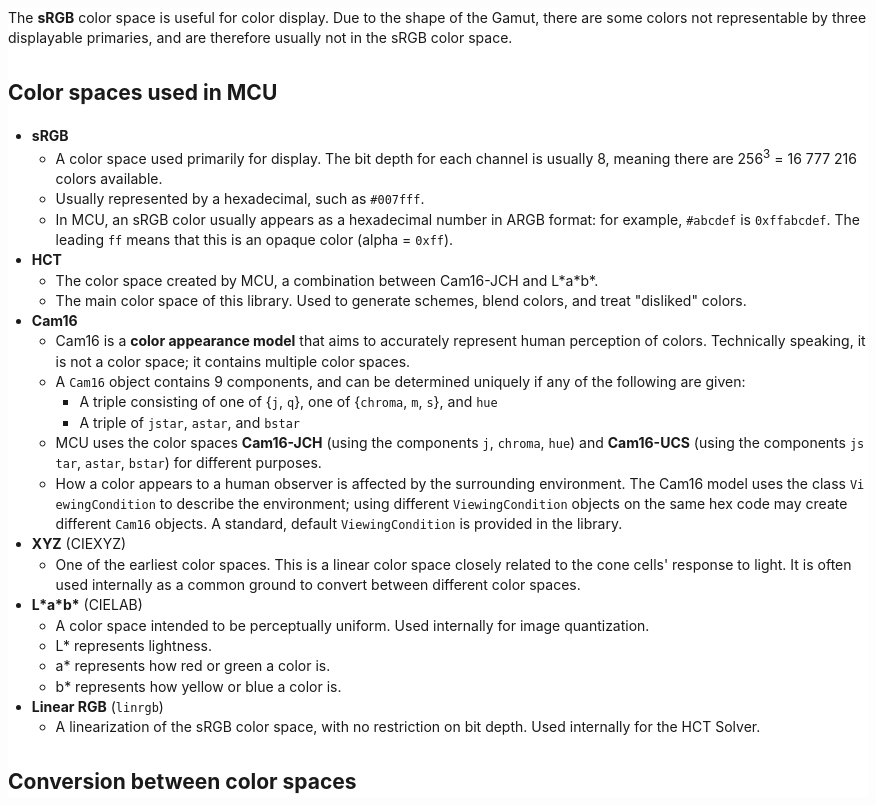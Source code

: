 The **sRGB** color space is useful for color display. Due to the shape of the
Gamut, there are some colors not representable by three displayable primaries,
and are therefore usually not in the sRGB color space.

## Color spaces used in MCU

*   **sRGB**
    -   A color space used primarily for display. The bit depth for each channel
        is usually 8, meaning there are 256<sup>3</sup> = 16&nbsp;777&nbsp;216
        colors available.
    -   Usually represented by a hexadecimal, such as `#007fff`.
    -   In MCU, an sRGB color usually appears as a hexadecimal number in ARGB
        format: for example, `#abcdef` is `0xffabcdef`. The leading `ff` means
        that this is an opaque color (alpha = `0xff`).
*   **HCT**
    -   The color space created by MCU, a combination between Cam16-JCH and
        L\*a\*b\*.
    -   The main color space of this library. Used to generate schemes, blend
        colors, and treat "disliked" colors.
*   **Cam16**
    -   Cam16 is a **color appearance model** that aims to accurately represent
        human perception of colors. Technically speaking, it is not a color
        space; it contains multiple color spaces.
    -   A `Cam16` object contains 9 components, and can be determined uniquely
        if any of the following are given:
        +   A triple consisting of one of {`j`, `q`}, one of {`chroma`, `m`,
            `s`}, and `hue`
        +   A triple of `jstar`, `astar`, and `bstar`
    -   MCU uses the color spaces **Cam16-JCH** (using the components `j`,
        `chroma`, `hue`) and **Cam16-UCS** (using the components `jstar`,
        `astar`, `bstar`) for different purposes.
    -   How a color appears to a human observer is affected by the surrounding
        environment. The Cam16 model uses the class `ViewingCondition` to
        describe the environment; using different `ViewingCondition` objects on
        the same hex code may create different `Cam16` objects. A standard,
        default `ViewingCondition` is provided in the library.
*   **XYZ** (CIEXYZ)
    -   One of the earliest color spaces. This is a linear color space closely
        related to the cone cells' response to light. It is often used
        internally as a common ground to convert between different color spaces.
*   **L\*a\*b\*** (CIELAB)
    -   A color space intended to be perceptually uniform. Used internally for
        image quantization.
    -   L\* represents lightness.
    -   a\* represents how red or green a color is.
    -   b\* represents how yellow or blue a color is.
*   **Linear RGB** (`linrgb`)
    -   A linearization of the sRGB color space, with no restriction on bit
        depth. Used internally for the HCT Solver.

## Conversion between color spaces

